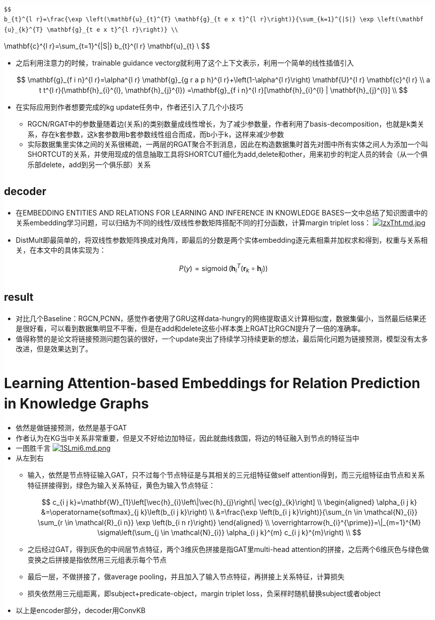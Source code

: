     $$
    b_{t}^{l r}=\frac{\exp \left(\mathbf{u}_{t}^{T} \mathbf{g}_{t e x t}^{l r}\right)}{\sum_{k=1}^{|S|} \exp \left(\mathbf{u}_{k}^{T} \mathbf{g}_{t e x t}^{l r}\right)} \\
\mathbf{c}^{l r}=\sum_{t=1}^{|S|} b_{t}^{l r} \mathbf{u}_{t} \\
    $$
  - 之后利用注意力的时候，trainable guidance vector$g$就利用了这个上下文表示，利用一个简单的线性插值引入
    
    $$
    \mathbf{g}_{f i n}^{l r}=\alpha^{l r} \mathbf{g}_{g r a p h}^{l r}+\left(1-\alpha^{l r}\right) \mathbf{U}^{l r} \mathbf{c}^{l r} \\
a t t^{l r}(\mathbf{h}_{i}^{l}, \mathbf{h}_{j}^{l}) =\mathbf{g}_{f i n}^{l r}[\mathbf{h}_{i}^{l} | \mathbf{h}_{j}^{l}]  \\
    $$
- 在实际应用到作者想要完成的kg update任务中，作者还引入了几个小技巧
  - RGCN/RGAT中的参数量随着边(关系)的类别数量成线性增长，为了减少参数量，作者利用了basis-decomposition，也就是k类关系，存在k套参数，这k套参数用b套参数线性组合而成，而b小于k，这样来减少参数
  - 实际数据集里实体之间的关系很稀疏，一两层的RGAT聚合不到消息，因此在构造数据集时首先对图中所有实体之间人为添加一个叫SHORTCUT的关系，并使用现成的信息抽取工具将SHORTCUT细化为add,delete和other，用来初步的判定人员的转会（从一个俱乐部delete，add到另一个俱乐部）关系

## decoder

- 在EMBEDDING ENTITIES AND RELATIONS FOR LEARNING AND INFERENCE IN KNOWLEDGE BASES一文中总结了知识图谱中的关系embedding学习问题，可以归结为不同的线性/双线性参数矩阵搭配不同的打分函数，计算margin triplet loss：
  [![lzxTht.md.jpg](https://s2.ax1x.com/2020/01/17/lzxTht.md.jpg)](https://imgchr.com/i/lzxTht)
- DistMult即最简单的，将双线性参数矩阵换成对角阵，即最后的分数是两个实体embedding逐元素相乘并加权求和得到，权重与关系相关，在本文中的具体实现为：
  
  $$
  P(y)=\operatorname{sigmoid}\left(\mathbf{h}_{i}^{T}\left(\mathbf{r}_{k} \circ \mathbf{h}_{j}\right)\right)
  $$

## result

- 对比几个Baseline：RGCN,PCNN，感觉作者使用了GRU这样data-hungry的网络提取语义计算相似度，数据集偏小，当然最后结果还是很好看，可以看到数据集明显不平衡，但是在add和delete这些小样本类上RGAT比RGCN提升了一倍的准确率。
- 值得称赞的是论文将链接预测问题包装的很好，一个update突出了持续学习持续更新的想法，最后简化问题为链接预测，模型没有太多改进，但是效果达到了。

# Learning Attention-based Embeddings for Relation Prediction in Knowledge Graphs

- 依然是做链接预测，依然是基于GAT
- 作者认为在KG当中关系非常重要，但是又不好给边加特征，因此就曲线救国，将边的特征融入到节点的特征当中
- 一图胜千言
  [![1SLmi6.md.png](https://s2.ax1x.com/2020/01/18/1SLmi6.md.png)](https://imgchr.com/i/1SLmi6)
- 从左到右
  - 输入，依然是节点特征输入GAT，只不过每个节点特征是与其相关的三元组特征做self attention得到，而三元组特征由节点和关系特征拼接得到，绿色为输入关系特征，黄色为输入节点特征：
    
    $$
    c_{i j k}=\mathbf{W}_{1}\left[\vec{h}_{i}\left\|\vec{h}_{j}\right\| \vec{g}_{k}\right] \\
\begin{aligned} \alpha_{i j k} &=\operatorname{softmax}_{j k}\left(b_{i j k}\right) \\ &=\frac{\exp \left(b_{i j k}\right)}{\sum_{n \in \mathcal{N}_{i}} \sum_{r \in \mathcal{R}_{i n}} \exp \left(b_{i n r}\right)} \end{aligned} \\
\overrightarrow{h_{i}^{\prime}}=\|_{m=1}^{M} \sigma\left(\sum_{j \in \mathcal{N}_{i}} \alpha_{i j k}^{m} c_{i j k}^{m}\right) \\
    $$
  - 之后经过GAT，得到灰色的中间层节点特征，两个3维灰色拼接是指GAT里multi-head attention的拼接，之后两个6维灰色与绿色做变换之后拼接是指依然用三元组表示每个节点
  - 最后一层，不做拼接了，做average pooling，并且加入了输入节点特征，再拼接上关系特征，计算损失
  - 损失依然用三元组距离，即subject+predicate-object，margin triplet loss，负采样时随机替换subject或者object
- 以上是encoder部分，decoder用ConvKB
  